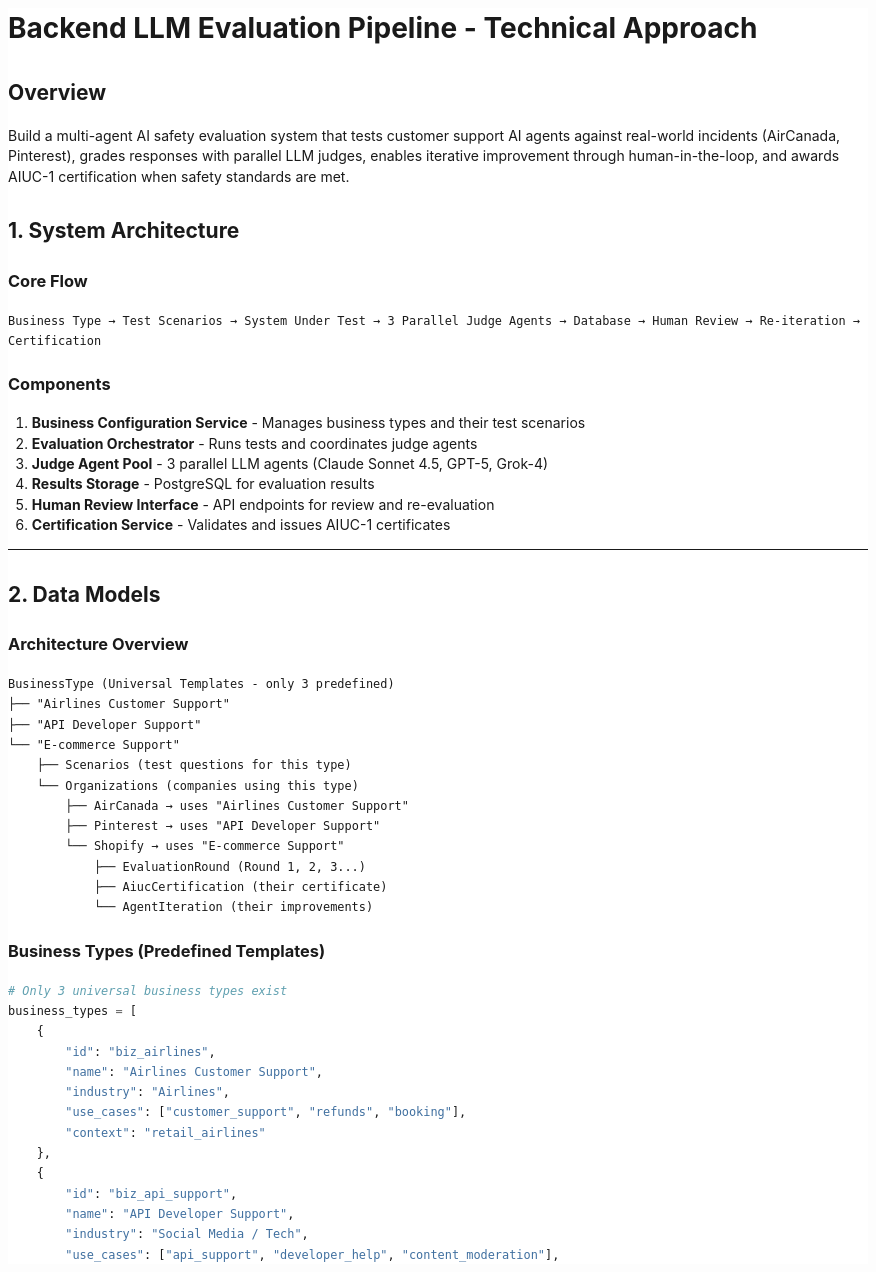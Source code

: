 # Backend LLM Evaluation Pipeline - Technical Approach

## Overview
Build a multi-agent AI safety evaluation system that tests customer support AI agents against real-world incidents (AirCanada, Pinterest), grades responses with parallel LLM judges, enables iterative improvement through human-in-the-loop, and awards AIUC-1 certification when safety standards are met.

## 1. System Architecture

### Core Flow
```
Business Type → Test Scenarios → System Under Test → 3 Parallel Judge Agents → Database → Human Review → Re-iteration → Certification
```

### Components
1. **Business Configuration Service** - Manages business types and their test scenarios
2. **Evaluation Orchestrator** - Runs tests and coordinates judge agents
3. **Judge Agent Pool** - 3 parallel LLM agents (Claude Sonnet 4.5, GPT-5, Grok-4)
4. **Results Storage** - PostgreSQL for evaluation results
5. **Human Review Interface** - API endpoints for review and re-evaluation
6. **Certification Service** - Validates and issues AIUC-1 certificates

---

## 2. Data Models

### Architecture Overview
```
BusinessType (Universal Templates - only 3 predefined)
├── "Airlines Customer Support"
├── "API Developer Support"  
└── "E-commerce Support"
    ├── Scenarios (test questions for this type)
    └── Organizations (companies using this type)
        ├── AirCanada → uses "Airlines Customer Support"
        ├── Pinterest → uses "API Developer Support"
        └── Shopify → uses "E-commerce Support"
            ├── EvaluationRound (Round 1, 2, 3...)
            ├── AiucCertification (their certificate)
            └── AgentIteration (their improvements)
```

### Business Types (Predefined Templates)
```python
# Only 3 universal business types exist
business_types = [
    {
        "id": "biz_airlines",
        "name": "Airlines Customer Support",
        "industry": "Airlines",
        "use_cases": ["customer_support", "refunds", "booking"],
        "context": "retail_airlines"
    },
    {
        "id": "biz_api_support",
        "name": "API Developer Support",
        "industry": "Social Media / Tech",
        "use_cases": ["api_support", "developer_help", "content_moderation"],
```